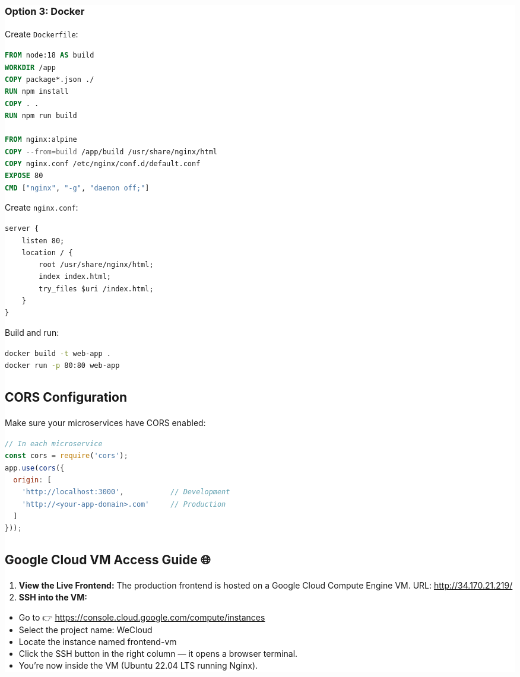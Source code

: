 ### Option 3: Docker

Create `Dockerfile`:
```dockerfile
FROM node:18 AS build
WORKDIR /app
COPY package*.json ./
RUN npm install
COPY . .
RUN npm run build

FROM nginx:alpine
COPY --from=build /app/build /usr/share/nginx/html
COPY nginx.conf /etc/nginx/conf.d/default.conf
EXPOSE 80
CMD ["nginx", "-g", "daemon off;"]
```

Create `nginx.conf`:
```nginx
server {
    listen 80;
    location / {
        root /usr/share/nginx/html;
        index index.html;
        try_files $uri /index.html;
    }
}
```

Build and run:
```bash
docker build -t web-app .
docker run -p 80:80 web-app
```

## CORS Configuration

Make sure your microservices have CORS enabled:

```javascript
// In each microservice
const cors = require('cors');
app.use(cors({
  origin: [
    'http://localhost:3000',           // Development
    'http://<your-app-domain>.com'     // Production
  ]
}));
```

## Google Cloud VM Access Guide 🌐
1. **View the Live Frontend:** The production frontend is hosted on a Google Cloud Compute Engine VM. URL: http://34.170.21.219/
2. **SSH into the VM:**
- Go to 👉 https://console.cloud.google.com/compute/instances
- Select the project name: WeCloud
- Locate the instance named frontend-vm
- Click the SSH button in the right column — it opens a browser terminal.
- You’re now inside the VM (Ubuntu 22.04 LTS running Nginx).
